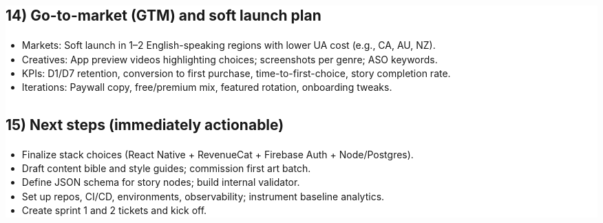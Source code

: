 ## 14) Go-to-market (GTM) and soft launch plan

- Markets: Soft launch in 1–2 English-speaking regions with lower UA cost (e.g., CA, AU, NZ).
- Creatives: App preview videos highlighting choices; screenshots per genre; ASO keywords.
- KPIs: D1/D7 retention, conversion to first purchase, time-to-first-choice, story completion rate.
- Iterations: Paywall copy, free/premium mix, featured rotation, onboarding tweaks.

## 15) Next steps (immediately actionable)

- Finalize stack choices (React Native + RevenueCat + Firebase Auth + Node/Postgres).
- Draft content bible and style guides; commission first art batch.
- Define JSON schema for story nodes; build internal validator.
- Set up repos, CI/CD, environments, observability; instrument baseline analytics.
- Create sprint 1 and 2 tickets and kick off.
